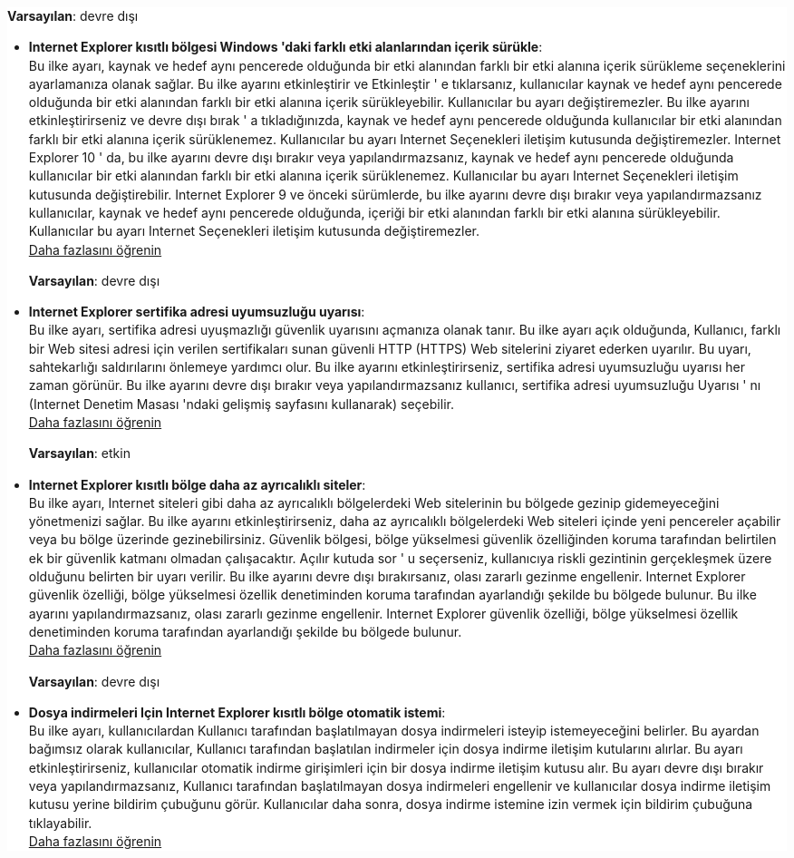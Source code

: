   **Varsayılan**: devre dışı

- **Internet Explorer kısıtlı bölgesi Windows 'daki farklı etki alanlarından içerik sürükle**:  
  Bu ilke ayarı, kaynak ve hedef aynı pencerede olduğunda bir etki alanından farklı bir etki alanına içerik sürükleme seçeneklerini ayarlamanıza olanak sağlar. Bu ilke ayarını etkinleştirir ve Etkinleştir ' e tıklarsanız, kullanıcılar kaynak ve hedef aynı pencerede olduğunda bir etki alanından farklı bir etki alanına içerik sürükleyebilir. Kullanıcılar bu ayarı değiştiremezler. Bu ilke ayarını etkinleştirirseniz ve devre dışı bırak ' a tıkladığınızda, kaynak ve hedef aynı pencerede olduğunda kullanıcılar bir etki alanından farklı bir etki alanına içerik sürüklenemez. Kullanıcılar bu ayarı Internet Seçenekleri iletişim kutusunda değiştiremezler. Internet Explorer 10 ' da, bu ilke ayarını devre dışı bırakır veya yapılandırmazsanız, kaynak ve hedef aynı pencerede olduğunda kullanıcılar bir etki alanından farklı bir etki alanına içerik sürüklenemez. Kullanıcılar bu ayarı Internet Seçenekleri iletişim kutusunda değiştirebilir. Internet Explorer 9 ve önceki sürümlerde, bu ilke ayarını devre dışı bırakır veya yapılandırmazsanız kullanıcılar, kaynak ve hedef aynı pencerede olduğunda, içeriği bir etki alanından farklı bir etki alanına sürükleyebilir. Kullanıcılar bu ayarı Internet Seçenekleri iletişim kutusunda değiştiremezler.  
  [Daha fazlasını öğrenin](https://go.microsoft.com/fwlink/?linkid=2067079)  

  **Varsayılan**: devre dışı

- **Internet Explorer sertifika adresi uyumsuzluğu uyarısı**:  
  Bu ilke ayarı, sertifika adresi uyuşmazlığı güvenlik uyarısını açmanıza olanak tanır. Bu ilke ayarı açık olduğunda, Kullanıcı, farklı bir Web sitesi adresi için verilen sertifikaları sunan güvenli HTTP (HTTPS) Web sitelerini ziyaret ederken uyarılır. Bu uyarı, sahtekarlığı saldırılarını önlemeye yardımcı olur. Bu ilke ayarını etkinleştirirseniz, sertifika adresi uyumsuzluğu uyarısı her zaman görünür. Bu ilke ayarını devre dışı bırakır veya yapılandırmazsanız kullanıcı, sertifika adresi uyumsuzluğu Uyarısı ' nı (Internet Denetim Masası 'ndaki gelişmiş sayfasını kullanarak) seçebilir.  
  [Daha fazlasını öğrenin](https://go.microsoft.com/fwlink/?linkid=2067153)  

  **Varsayılan**: etkin

- **Internet Explorer kısıtlı bölge daha az ayrıcalıklı siteler**:  
  Bu ilke ayarı, Internet siteleri gibi daha az ayrıcalıklı bölgelerdeki Web sitelerinin bu bölgede gezinip gidemeyeceğini yönetmenizi sağlar. Bu ilke ayarını etkinleştirirseniz, daha az ayrıcalıklı bölgelerdeki Web siteleri içinde yeni pencereler açabilir veya bu bölge üzerinde gezinebilirsiniz. Güvenlik bölgesi, bölge yükselmesi güvenlik özelliğinden koruma tarafından belirtilen ek bir güvenlik katmanı olmadan çalışacaktır. Açılır kutuda sor ' u seçerseniz, kullanıcıya riskli gezintinin gerçekleşmek üzere olduğunu belirten bir uyarı verilir. Bu ilke ayarını devre dışı bırakırsanız, olası zararlı gezinme engellenir. Internet Explorer güvenlik özelliği, bölge yükselmesi özellik denetiminden koruma tarafından ayarlandığı şekilde bu bölgede bulunur. Bu ilke ayarını yapılandırmazsanız, olası zararlı gezinme engellenir. Internet Explorer güvenlik özelliği, bölge yükselmesi özellik denetiminden koruma tarafından ayarlandığı şekilde bu bölgede bulunur.  
  [Daha fazlasını öğrenin](https://go.microsoft.com/fwlink/?linkid=2067148)

  **Varsayılan**: devre dışı

- **Dosya indirmeleri Için Internet Explorer kısıtlı bölge otomatik istemi**:  
  Bu ilke ayarı, kullanıcılardan Kullanıcı tarafından başlatılmayan dosya indirmeleri isteyip istemeyeceğini belirler. Bu ayardan bağımsız olarak kullanıcılar, Kullanıcı tarafından başlatılan indirmeler için dosya indirme iletişim kutularını alırlar. Bu ayarı etkinleştirirseniz, kullanıcılar otomatik indirme girişimleri için bir dosya indirme iletişim kutusu alır. Bu ayarı devre dışı bırakır veya yapılandırmazsanız, Kullanıcı tarafından başlatılmayan dosya indirmeleri engellenir ve kullanıcılar dosya indirme iletişim kutusu yerine bildirim çubuğunu görür. Kullanıcılar daha sonra, dosya indirme istemine izin vermek için bildirim çubuğuna tıklayabilir.  
  [Daha fazlasını öğrenin](https://go.microsoft.com/fwlink/?linkid=2067150)
